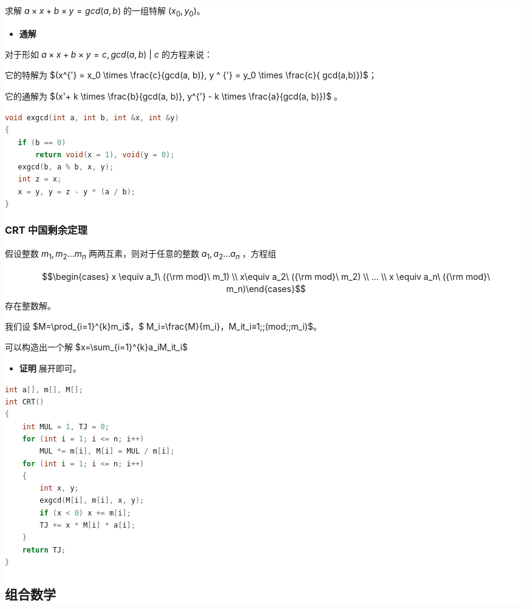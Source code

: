 求解 $a \times x + b \times y = gcd(a, b)$ 的一组特解 $(x_0, y_0)$。

- **通解**

对于形如 $a \times x + b  \times y = c, gcd(a,b)\ |\ c$ 的方程来说：

它的特解为 $(x^{'} = x_0 \times \frac{c}{gcd(a, b)}, y ^ {'} = y_0 \times \frac{c}{
gcd(a,b)})$；

它的通解为 $(x'+ k \times \frac{b}{gcd(a, b)}, y^{'} - k \times \frac{a}{gcd(a, b)})$ 。

```cpp
void exgcd(int a, int b, int &x, int &y)
{
   if (b == 0)
       return void(x = 1), void(y = 0);
   exgcd(b, a % b, x, y);
   int z = x;
   x = y, y = z - y * (a / b);
}
```

### CRT 中国剩余定理

假设整数 $m_1, m_2\dots m_n$ 两两互素，则对于任意的整数 $a_1, a_2 \dots a_n$ ，方程组

$$\begin{cases} x \equiv a_1\ ({\rm mod}\ m_1) \\ x\equiv a_2\ ({\rm mod}\ m_2) \\ ... \\ x \equiv a_n\ ({\rm mod}\ m_n)\end{cases}$$
存在整数解。

我们设 $M=\prod_{i=1}^{k}m_i$，$ M_i=\frac{M}{m_i}$，$M_it_i≡1\;\;(mod\;\;m_i)$。

可以构造出一个解 $x=\sum_{i=1}^{k}a_iM_it_i$

- **证明** 展开即可。

```cpp
int a[], m[], M[];
int CRT()
{
    int MUL = 1, TJ = 0;
    for (int i = 1; i <= n; i++)
        MUL *= m[i], M[i] = MUL / m[i];
    for (int i = 1; i <= n; i++)
    {
        int x, y;
        exgcd(M[i], m[i], x, y);
        if (x < 0) x += m[i];
        TJ += x * M[i] * a[i];
    }
    return TJ;
}
```

## 组合数学
